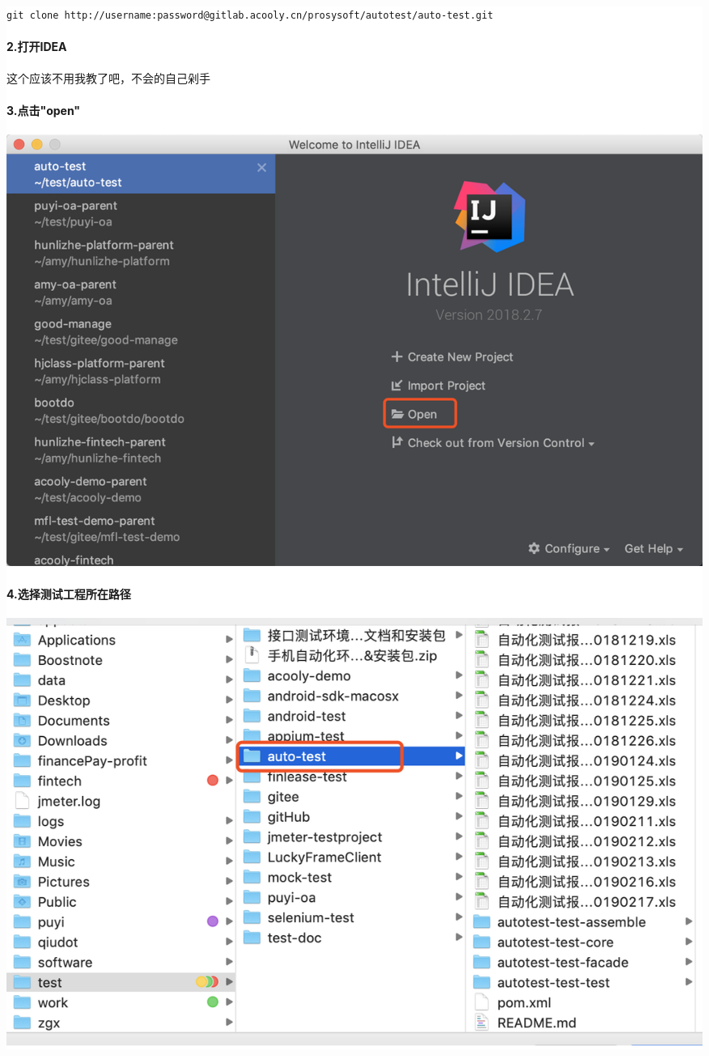 ```
git clone http://username:password@gitlab.acooly.cn/prosysoft/autotest/auto-test.git
```
#### 2.打开IDEA
这个应该不用我教了吧，不会的自己剁手
#### 3.点击"open"
![4bce6d34.png](../images/f5f9f1c0-194a-48e2-914e-cb029644ee8d/4bce6d34.png)
#### 4.选择测试工程所在路径
![16d3359a.png](../images/f5f9f1c0-194a-48e2-914e-cb029644ee8d/16d3359a.png)